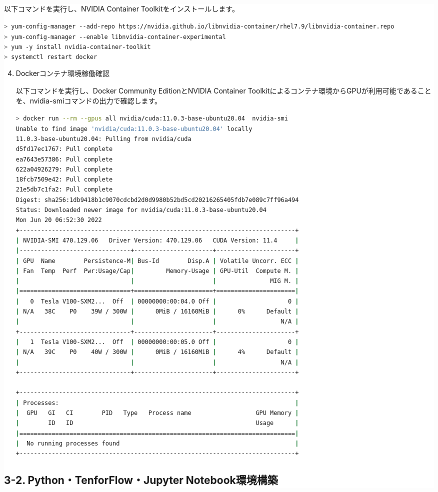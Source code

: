    以下コマンドを実行し、NVIDIA Container Toolkitをインストールします。

   ```sh
   > yum-config-manager --add-repo https://nvidia.github.io/libnvidia-container/rhel7.9/libnvidia-container.repo
   > yum-config-manager --enable libnvidia-container-experimental
   > yum -y install nvidia-container-toolkit
   > systemctl restart docker
   ```
4. Dockerコンテナ環境稼働確認

   以下コマンドを実行し、Docker Community EditionとNVIDIA Container Toolkitによるコンテナ環境からGPUが利用可能であることを、nvidia-smiコマンドの出力で確認します。

   ```sh
   > docker run --rm --gpus all nvidia/cuda:11.0.3-base-ubuntu20.04  nvidia-smi
   Unable to find image 'nvidia/cuda:11.0.3-base-ubuntu20.04' locally
   11.0.3-base-ubuntu20.04: Pulling from nvidia/cuda
   d5fd17ec1767: Pull complete 
   ea7643e57386: Pull complete 
   622a04926279: Pull complete 
   18fcb7509e42: Pull complete 
   21e5db7c1fa2: Pull complete 
   Digest: sha256:1db9418b1c9070cdcbd2d0d9980b52bd5cd20216265405fdb7e089c7ff96a494
   Status: Downloaded newer image for nvidia/cuda:11.0.3-base-ubuntu20.04
   Mon Jun 20 06:52:30 2022       
   +-----------------------------------------------------------------------------+
   | NVIDIA-SMI 470.129.06   Driver Version: 470.129.06   CUDA Version: 11.4     |
   |-------------------------------+----------------------+----------------------+
   | GPU  Name        Persistence-M| Bus-Id        Disp.A | Volatile Uncorr. ECC |
   | Fan  Temp  Perf  Pwr:Usage/Cap|         Memory-Usage | GPU-Util  Compute M. |
   |                               |                      |               MIG M. |
   |===============================+======================+======================|
   |   0  Tesla V100-SXM2...  Off  | 00000000:00:04.0 Off |                    0 |
   | N/A   38C    P0    39W / 300W |      0MiB / 16160MiB |      0%      Default |
   |                               |                      |                  N/A |
   +-------------------------------+----------------------+----------------------+
   |   1  Tesla V100-SXM2...  Off  | 00000000:00:05.0 Off |                    0 |
   | N/A   39C    P0    40W / 300W |      0MiB / 16160MiB |      4%      Default |
   |                               |                      |                  N/A |
   +-------------------------------+----------------------+----------------------+
                                                                                 
   +-----------------------------------------------------------------------------+
   | Processes:                                                                  |
   |  GPU   GI   CI        PID   Type   Process name                  GPU Memory |
   |        ID   ID                                                   Usage      |
   |=============================================================================|
   |  No running processes found                                                 |
   +-----------------------------------------------------------------------------+
   ```

## 3-2. Python・TenforFlow・Jupyter Notebook環境構築
